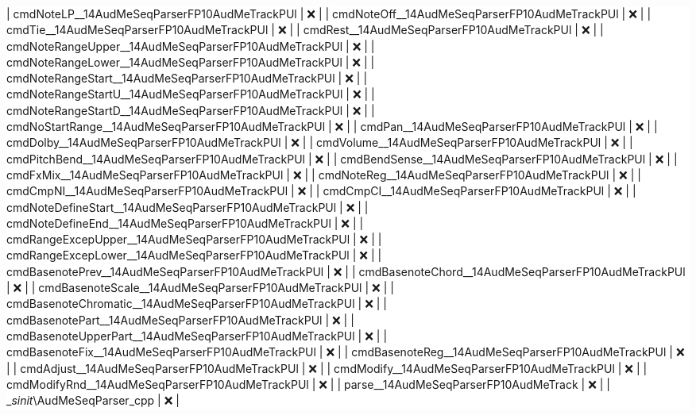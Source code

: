 | cmdNoteLP__14AudMeSeqParserFP10AudMeTrackPUl | :x: |
| cmdNoteOff__14AudMeSeqParserFP10AudMeTrackPUl | :x: |
| cmdTie__14AudMeSeqParserFP10AudMeTrackPUl | :x: |
| cmdRest__14AudMeSeqParserFP10AudMeTrackPUl | :x: |
| cmdNoteRangeUpper__14AudMeSeqParserFP10AudMeTrackPUl | :x: |
| cmdNoteRangeLower__14AudMeSeqParserFP10AudMeTrackPUl | :x: |
| cmdNoteRangeStart__14AudMeSeqParserFP10AudMeTrackPUl | :x: |
| cmdNoteRangeStartU__14AudMeSeqParserFP10AudMeTrackPUl | :x: |
| cmdNoteRangeStartD__14AudMeSeqParserFP10AudMeTrackPUl | :x: |
| cmdNoStartRange__14AudMeSeqParserFP10AudMeTrackPUl | :x: |
| cmdPan__14AudMeSeqParserFP10AudMeTrackPUl | :x: |
| cmdDolby__14AudMeSeqParserFP10AudMeTrackPUl | :x: |
| cmdVolume__14AudMeSeqParserFP10AudMeTrackPUl | :x: |
| cmdPitchBend__14AudMeSeqParserFP10AudMeTrackPUl | :x: |
| cmdBendSense__14AudMeSeqParserFP10AudMeTrackPUl | :x: |
| cmdFxMix__14AudMeSeqParserFP10AudMeTrackPUl | :x: |
| cmdNoteReg__14AudMeSeqParserFP10AudMeTrackPUl | :x: |
| cmdCmpNI__14AudMeSeqParserFP10AudMeTrackPUl | :x: |
| cmdCmpCI__14AudMeSeqParserFP10AudMeTrackPUl | :x: |
| cmdNoteDefineStart__14AudMeSeqParserFP10AudMeTrackPUl | :x: |
| cmdNoteDefineEnd__14AudMeSeqParserFP10AudMeTrackPUl | :x: |
| cmdRangeExcepUpper__14AudMeSeqParserFP10AudMeTrackPUl | :x: |
| cmdRangeExcepLower__14AudMeSeqParserFP10AudMeTrackPUl | :x: |
| cmdBasenotePrev__14AudMeSeqParserFP10AudMeTrackPUl | :x: |
| cmdBasenoteChord__14AudMeSeqParserFP10AudMeTrackPUl | :x: |
| cmdBasenoteScale__14AudMeSeqParserFP10AudMeTrackPUl | :x: |
| cmdBasenoteChromatic__14AudMeSeqParserFP10AudMeTrackPUl | :x: |
| cmdBasenotePart__14AudMeSeqParserFP10AudMeTrackPUl | :x: |
| cmdBasenoteUpperPart__14AudMeSeqParserFP10AudMeTrackPUl | :x: |
| cmdBasenoteFix__14AudMeSeqParserFP10AudMeTrackPUl | :x: |
| cmdBasenoteReg__14AudMeSeqParserFP10AudMeTrackPUl | :x: |
| cmdAdjust__14AudMeSeqParserFP10AudMeTrackPUl | :x: |
| cmdModify__14AudMeSeqParserFP10AudMeTrackPUl | :x: |
| cmdModifyRnd__14AudMeSeqParserFP10AudMeTrackPUl | :x: |
| parse__14AudMeSeqParserFP10AudMeTrack | :x: |
| __sinit_\AudMeSeqParser_cpp | :x: |
